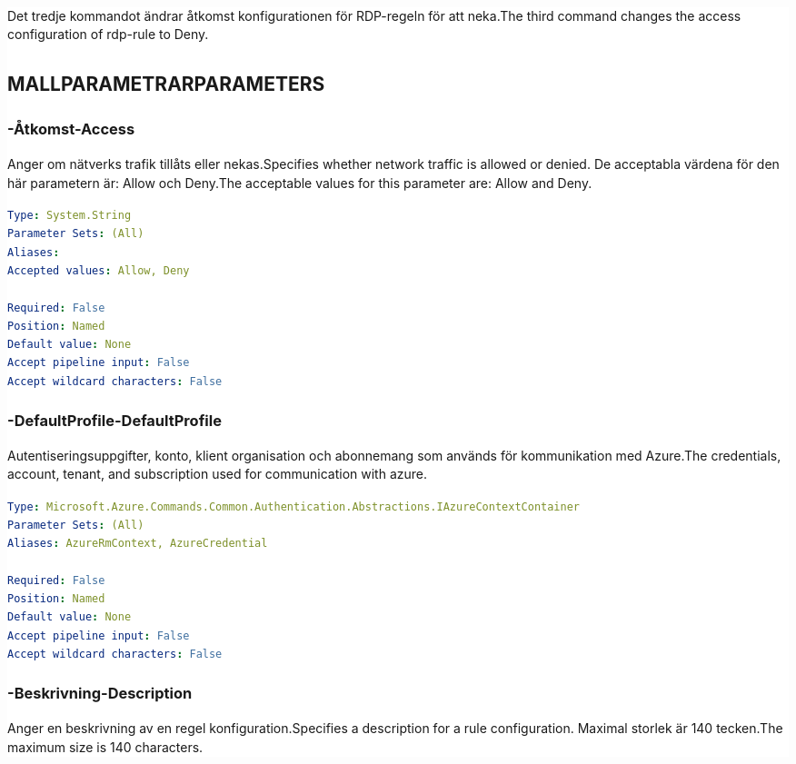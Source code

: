 <span data-ttu-id="cd352-113">Det tredje kommandot ändrar åtkomst konfigurationen för RDP-regeln för att neka.</span><span class="sxs-lookup"><span data-stu-id="cd352-113">The third command changes the access configuration of rdp-rule to Deny.</span></span>

## <span data-ttu-id="cd352-114">MALLPARAMETRAR</span><span class="sxs-lookup"><span data-stu-id="cd352-114">PARAMETERS</span></span>

### <span data-ttu-id="cd352-115">-Åtkomst</span><span class="sxs-lookup"><span data-stu-id="cd352-115">-Access</span></span>
<span data-ttu-id="cd352-116">Anger om nätverks trafik tillåts eller nekas.</span><span class="sxs-lookup"><span data-stu-id="cd352-116">Specifies whether network traffic is allowed or denied.</span></span> <span data-ttu-id="cd352-117">De acceptabla värdena för den här parametern är: Allow och Deny.</span><span class="sxs-lookup"><span data-stu-id="cd352-117">The acceptable values for this parameter are: Allow and Deny.</span></span>

```yaml
Type: System.String
Parameter Sets: (All)
Aliases: 
Accepted values: Allow, Deny

Required: False
Position: Named
Default value: None
Accept pipeline input: False
Accept wildcard characters: False
```

### <span data-ttu-id="cd352-118">-DefaultProfile</span><span class="sxs-lookup"><span data-stu-id="cd352-118">-DefaultProfile</span></span>
<span data-ttu-id="cd352-119">Autentiseringsuppgifter, konto, klient organisation och abonnemang som används för kommunikation med Azure.</span><span class="sxs-lookup"><span data-stu-id="cd352-119">The credentials, account, tenant, and subscription used for communication with azure.</span></span>

```yaml
Type: Microsoft.Azure.Commands.Common.Authentication.Abstractions.IAzureContextContainer
Parameter Sets: (All)
Aliases: AzureRmContext, AzureCredential

Required: False
Position: Named
Default value: None
Accept pipeline input: False
Accept wildcard characters: False
```

### <span data-ttu-id="cd352-120">-Beskrivning</span><span class="sxs-lookup"><span data-stu-id="cd352-120">-Description</span></span>
<span data-ttu-id="cd352-121">Anger en beskrivning av en regel konfiguration.</span><span class="sxs-lookup"><span data-stu-id="cd352-121">Specifies a description for a rule configuration.</span></span>
<span data-ttu-id="cd352-122">Maximal storlek är 140 tecken.</span><span class="sxs-lookup"><span data-stu-id="cd352-122">The maximum size is 140 characters.</span></span>
